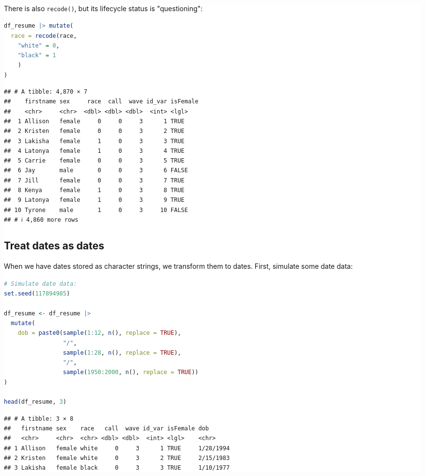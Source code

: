 There is also `recode()`, but its lifecycle status is "questioning":


```r
df_resume |> mutate(
  race = recode(race,
    "white" = 0,
    "black" = 1
    )
)
```

```
## # A tibble: 4,870 × 7
##    firstname sex     race  call  wave id_var isFemale
##    <chr>     <chr>  <dbl> <dbl> <dbl>  <int> <lgl>   
##  1 Allison   female     0     0     3      1 TRUE    
##  2 Kristen   female     0     0     3      2 TRUE    
##  3 Lakisha   female     1     0     3      3 TRUE    
##  4 Latonya   female     1     0     3      4 TRUE    
##  5 Carrie    female     0     0     3      5 TRUE    
##  6 Jay       male       0     0     3      6 FALSE   
##  7 Jill      female     0     0     3      7 TRUE    
##  8 Kenya     female     1     0     3      8 TRUE    
##  9 Latonya   female     1     0     3      9 TRUE    
## 10 Tyrone    male       1     0     3     10 FALSE   
## # ℹ 4,860 more rows
```


## Treat dates as dates

When we have dates stored as character strings, we transform them to dates. First, simulate some date data:


```r
# Simulate date data:
set.seed(117894985)

df_resume <- df_resume |> 
  mutate( 
    dob = paste0(sample(1:12, n(), replace = TRUE), 
                 "/", 
                 sample(1:28, n(), replace = TRUE),
                 "/",
                 sample(1950:2000, n(), replace = TRUE))
)

head(df_resume, 3)
```

```
## # A tibble: 3 × 8
##   firstname sex    race   call  wave id_var isFemale dob      
##   <chr>     <chr>  <chr> <dbl> <dbl>  <int> <lgl>    <chr>    
## 1 Allison   female white     0     3      1 TRUE     1/28/1994
## 2 Kristen   female white     0     3      2 TRUE     2/15/1983
## 3 Lakisha   female black     0     3      3 TRUE     1/10/1977
```
